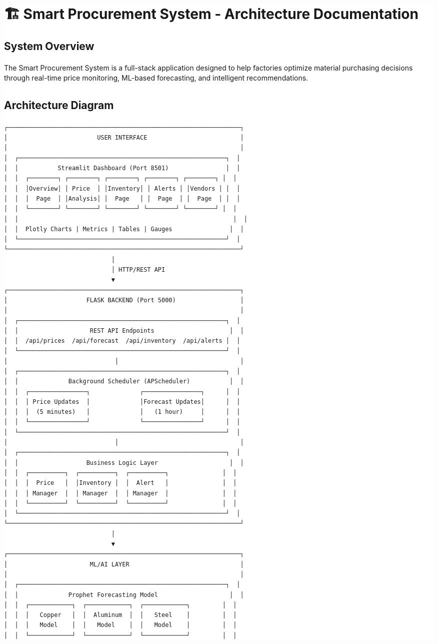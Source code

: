 # 🏗️ Smart Procurement System - Architecture Documentation

## System Overview

The Smart Procurement System is a full-stack application designed to help factories optimize material purchasing decisions through real-time price monitoring, ML-based forecasting, and intelligent recommendations.

## Architecture Diagram

```
┌─────────────────────────────────────────────────────────────────┐
│                         USER INTERFACE                          │
│                                                                 │
│  ┌──────────────────────────────────────────────────────────┐  │
│  │           Streamlit Dashboard (Port 8501)                │  │
│  │  ┌────────┐ ┌────────┐ ┌────────┐ ┌────────┐ ┌────────┐ │  │
│  │  │Overview│ │ Price  │ │Inventory│ │ Alerts │ │Vendors │ │  │
│  │  │  Page  │ │Analysis│ │  Page   │ │  Page  │ │  Page  │ │  │
│  │  └────────┘ └────────┘ └────────┘ └────────┘ └────────┘ │  │
│  │                                                            │  │
│  │  Plotly Charts | Metrics | Tables | Gauges                │  │
│  └──────────────────────────────────────────────────────────┘  │
└─────────────────────────────────────────────────────────────────┘
                              │
                              │ HTTP/REST API
                              ▼
┌─────────────────────────────────────────────────────────────────┐
│                      FLASK BACKEND (Port 5000)                  │
│                                                                 │
│  ┌──────────────────────────────────────────────────────────┐  │
│  │                    REST API Endpoints                     │  │
│  │  /api/prices  /api/forecast  /api/inventory  /api/alerts │  │
│  └──────────────────────────────────────────────────────────┘  │
│                              │                                  │
│  ┌──────────────────────────────────────────────────────────┐  │
│  │              Background Scheduler (APScheduler)           │  │
│  │  ┌────────────────┐              ┌────────────────┐      │  │
│  │  │ Price Updates  │              │Forecast Updates│      │  │
│  │  │  (5 minutes)   │              │   (1 hour)     │      │  │
│  │  └────────────────┘              └────────────────┘      │  │
│  └──────────────────────────────────────────────────────────┘  │
│                              │                                  │
│  ┌──────────────────────────────────────────────────────────┐  │
│  │                   Business Logic Layer                    │  │
│  │  ┌──────────┐  ┌──────────┐  ┌──────────┐               │  │
│  │  │  Price   │  │Inventory │  │  Alert   │               │  │
│  │  │ Manager  │  │ Manager  │  │ Manager  │               │  │
│  │  └──────────┘  └──────────┘  └──────────┘               │  │
│  └──────────────────────────────────────────────────────────┘  │
└─────────────────────────────────────────────────────────────────┘
                              │
                              ▼
┌─────────────────────────────────────────────────────────────────┐
│                       ML/AI LAYER                               │
│                                                                 │
│  ┌──────────────────────────────────────────────────────────┐  │
│  │              Prophet Forecasting Model                    │  │
│  │  ┌────────────┐  ┌────────────┐  ┌────────────┐         │  │
│  │  │   Copper   │  │  Aluminum  │  │   Steel    │         │  │
│  │  │   Model    │  │   Model    │  │   Model    │         │  │
│  │  └────────────┘  └────────────┘  └────────────┘         │  │
```
